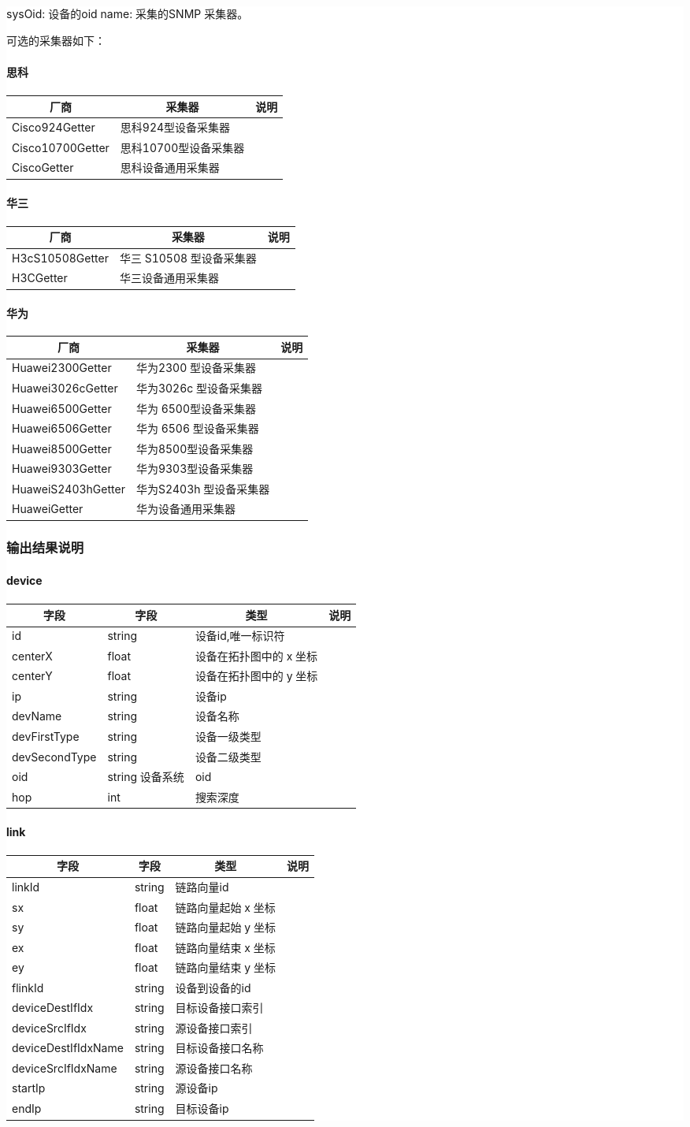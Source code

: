 sysOid: 设备的oid name: 采集的SNMP 采集器。

可选的采集器如下：

#### 思科

厂商|    采集器    |说明
---|------|---|
Cisco924Getter|    思科924型设备采集器
Cisco10700Getter    |思科10700型设备采集器
CiscoGetter    |思科设备通用采集器

#### 华三

厂商|    采集器    |说明
---|------|---|
H3cS10508Getter    |华三 S10508 型设备采集器
H3CGetter    |华三设备通用采集器

#### 华为

厂商|    采集器    |说明
---|------|---|
Huawei2300Getter    |华为2300 型设备采集器
Huawei3026cGetter    |华为3026c 型设备采集器
Huawei6500Getter    |华为 6500型设备采集器
Huawei6506Getter    |华为 6506 型设备采集器
Huawei8500Getter    |华为8500型设备采集器
Huawei9303Getter    |华为9303型设备采集器
HuaweiS2403hGetter    |华为S2403h 型设备采集器
HuaweiGetter|    华为设备通用采集器

### 输出结果说明

#### device

字段    |字段    |类型    |说明
----|-------|-------|----
id    |string|    设备id,唯一标识符|
centerX|    float    |设备在拓扑图中的 x 坐标
centerY    |float|    设备在拓扑图中的 y 坐标
ip    |string    |设备ip
devName    |string|    设备名称
devFirstType|    string|    设备一级类型
devSecondType|    string    |设备二级类型
oid    |string 设备系统| oid
hop|    int    |搜索深度|

#### link

字段    |字段    |类型    |说明
----|-------|-------|----
linkId    |string    |链路向量id
sx|    float    |链路向量起始 x 坐标
sy    |float|    链路向量起始 y 坐标
ex|    float    |链路向量结束 x 坐标
ey    |float    |链路向量结束 y 坐标
flinkId    |string|    设备到设备的id
deviceDestIfIdx    |string    |目标设备接口索引
deviceSrcIfIdx    |string|    源设备接口索引
deviceDestIfIdxName|    string|    目标设备接口名称
deviceSrcIfIdxName    |string|    源设备接口名称
startIp    |string    |源设备ip
endIp    |string    |目标设备ip
